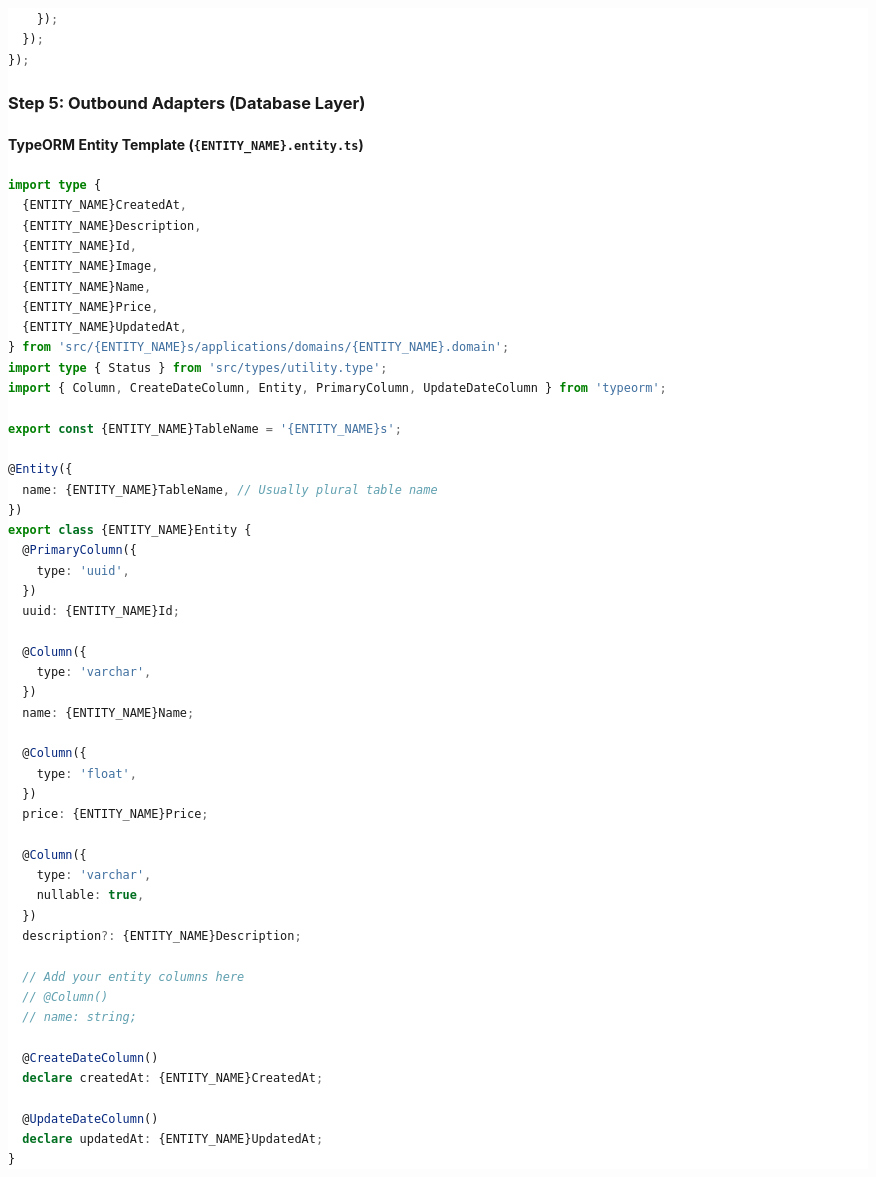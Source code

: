 ```typescript
    });
  });
});
```

### Step 5: Outbound Adapters (Database Layer)

#### TypeORM Entity Template (`{ENTITY_NAME}.entity.ts`)
```typescript
import type {
  {ENTITY_NAME}CreatedAt,
  {ENTITY_NAME}Description,
  {ENTITY_NAME}Id,
  {ENTITY_NAME}Image,
  {ENTITY_NAME}Name,
  {ENTITY_NAME}Price,
  {ENTITY_NAME}UpdatedAt,
} from 'src/{ENTITY_NAME}s/applications/domains/{ENTITY_NAME}.domain';
import type { Status } from 'src/types/utility.type';
import { Column, CreateDateColumn, Entity, PrimaryColumn, UpdateDateColumn } from 'typeorm';

export const {ENTITY_NAME}TableName = '{ENTITY_NAME}s';
 
@Entity({
  name: {ENTITY_NAME}TableName, // Usually plural table name
})
export class {ENTITY_NAME}Entity {
  @PrimaryColumn({
    type: 'uuid',
  })
  uuid: {ENTITY_NAME}Id;

  @Column({
    type: 'varchar',
  })
  name: {ENTITY_NAME}Name;

  @Column({
    type: 'float',
  })
  price: {ENTITY_NAME}Price;

  @Column({
    type: 'varchar',
    nullable: true,
  })
  description?: {ENTITY_NAME}Description;

  // Add your entity columns here
  // @Column()
  // name: string;

  @CreateDateColumn()
  declare createdAt: {ENTITY_NAME}CreatedAt;

  @UpdateDateColumn()
  declare updatedAt: {ENTITY_NAME}UpdatedAt;
}
```
